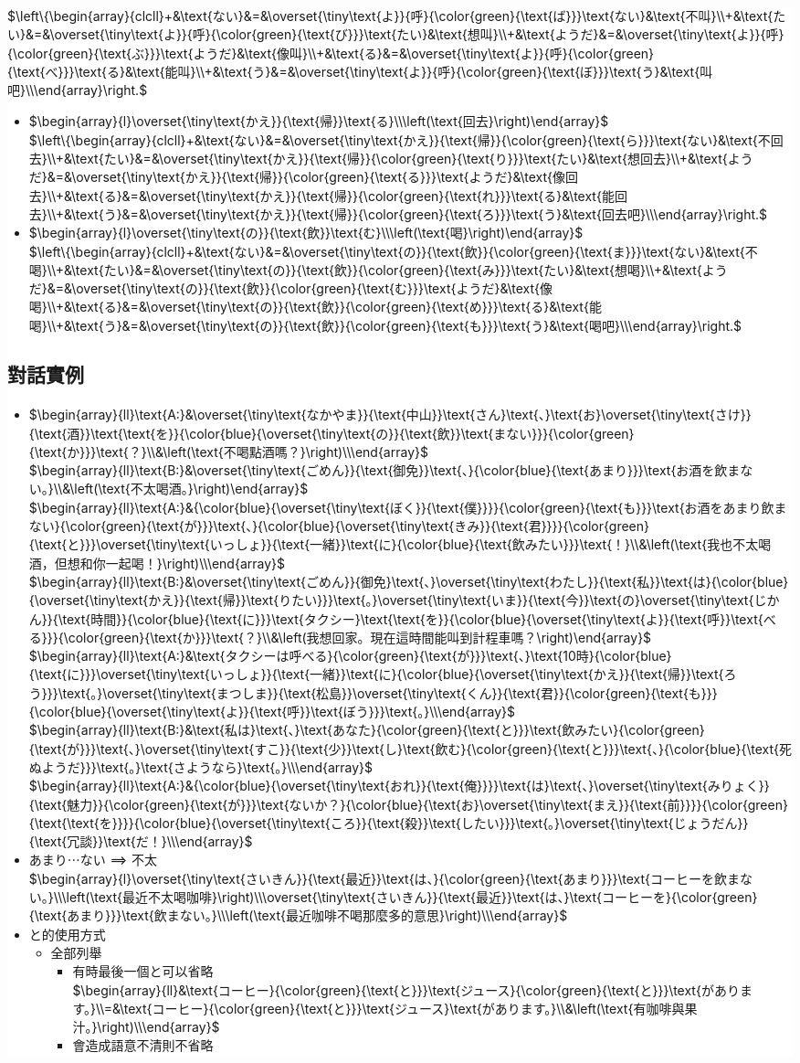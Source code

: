  $\left\{\begin{array}{clcll}+&\text{ない}&=&\overset{\tiny\text{よ}}{呼}{\color{green}{\text{ば}}}\text{ない}&\text{不叫}\\+&\text{たい}&=&\overset{\tiny\text{よ}}{呼}{\color{green}{\text{び}}}\text{たい}&\text{想叫}\\+&\text{ようだ}&=&\overset{\tiny\text{よ}}{呼}{\color{green}{\text{ぶ}}}\text{ようだ}&\text{像叫}\\+&\text{る}&=&\overset{\tiny\text{よ}}{呼}{\color{green}{\text{べ}}}\text{る}&\text{能叫}\\+&\text{う}&=&\overset{\tiny\text{よ}}{呼}{\color{green}{\text{ぼ}}}\text{う}&\text{叫吧}\\\end{array}\right.$
- $\begin{array}{l}\overset{\tiny\text{かえ}}{\text{帰}}\text{る}\\\left(\text{回去}\right)\end{array}$  
  $\left\{\begin{array}{clcll}+&\text{ない}&=&\overset{\tiny\text{かえ}}{\text{帰}}{\color{green}{\text{ら}}}\text{ない}&\text{不回去}\\+&\text{たい}&=&\overset{\tiny\text{かえ}}{\text{帰}}{\color{green}{\text{り}}}\text{たい}&\text{想回去}\\+&\text{ようだ}&=&\overset{\tiny\text{かえ}}{\text{帰}}{\color{green}{\text{る}}}\text{ようだ}&\text{像回去}\\+&\text{る}&=&\overset{\tiny\text{かえ}}{\text{帰}}{\color{green}{\text{れ}}}\text{る}&\text{能回去}\\+&\text{う}&=&\overset{\tiny\text{かえ}}{\text{帰}}{\color{green}{\text{ろ}}}\text{う}&\text{回去吧}\\\end{array}\right.$
- $\begin{array}{l}\overset{\tiny\text{の}}{\text{飲}}\text{む}\\\left(\text{喝}\right)\end{array}$  
  $\left\{\begin{array}{clcll}+&\text{ない}&=&\overset{\tiny\text{の}}{\text{飲}}{\color{green}{\text{ま}}}\text{ない}&\text{不喝}\\+&\text{たい}&=&\overset{\tiny\text{の}}{\text{飲}}{\color{green}{\text{み}}}\text{たい}&\text{想喝}\\+&\text{ようだ}&=&\overset{\tiny\text{の}}{\text{飲}}{\color{green}{\text{む}}}\text{ようだ}&\text{像喝}\\+&\text{る}&=&\overset{\tiny\text{の}}{\text{飲}}{\color{green}{\text{め}}}\text{る}&\text{能喝}\\+&\text{う}&=&\overset{\tiny\text{の}}{\text{飲}}{\color{green}{\text{も}}}\text{う}&\text{喝吧}\\\end{array}\right.$
## 對話實例
- $\begin{array}{ll}\text{A:}&\overset{\tiny\text{なかやま}}{\text{中山}}\text{さん}\text{、}\text{お}\overset{\tiny\text{さけ}}{\text{酒}}\text{\text{を}}{\color{blue}{\overset{\tiny\text{の}}{\text{飲}}\text{まない}}}{\color{green}{\text{か}}}\text{？}\\&\left(\text{不喝點酒嗎？}\right)\\\end{array}$  
  $\begin{array}{ll}\text{B:}&\overset{\tiny\text{ごめん}}{\text{御免}}\text{、}{\color{blue}{\text{あまり}}}\text{お酒を飲まない。}\\&\left(\text{不太喝酒。}\right)\end{array}$  
  $\begin{array}{ll}\text{A:}&{\color{blue}{\overset{\tiny\text{ぼく}}{\text{僕}}}}{\color{green}{\text{も}}}\text{お酒をあまり飲まない}{\color{green}{\text{が}}}\text{、}{\color{blue}{\overset{\tiny\text{きみ}}{\text{君}}}}{\color{green}{\text{と}}}\overset{\tiny\text{いっしょ}}{\text{一緒}}\text{に}{\color{blue}{\text{飲みたい}}}\text{！}\\&\left(\text{我也不太喝酒，但想和你一起喝！}\right)\\\end{array}$  
  $\begin{array}{ll}\text{B:}&\overset{\tiny\text{ごめん}}{御免}\text{、}\overset{\tiny\text{わたし}}{\text{私}}\text{は}{\color{blue}{\overset{\tiny\text{かえ}}{\text{帰}}\text{りたい}}}\text{。}\overset{\tiny\text{いま}}{\text{今}}\text{の}\overset{\tiny\text{じかん}}{\text{時間}}{\color{blue}{\text{に}}}\text{タクシー}\text{\text{を}}{\color{blue}{\overset{\tiny\text{よ}}{\text{呼}}\text{べる}}}{\color{green}{\text{か}}}\text{？}\\&\left(我想回家。現在這時間能叫到計程車嗎？\right)\end{array}$  
  $\begin{array}{ll}\text{A:}&\text{タクシーは呼べる}{\color{green}{\text{が}}}\text{、}\text{10時}{\color{blue}{\text{に}}}\overset{\tiny\text{いっしょ}}{\text{一緒}}\text{に}{\color{blue}{\overset{\tiny\text{かえ}}{\text{帰}}\text{ろう}}}\text{。}\overset{\tiny\text{まつしま}}{\text{松島}}\overset{\tiny\text{くん}}{\text{君}}{\color{green}{\text{も}}}{\color{blue}{\overset{\tiny\text{よ}}{\text{呼}}\text{ぼう}}}\text{。}\\\end{array}$  
  $\begin{array}{ll}\text{B:}&\text{私は}\text{、}\text{あなた}{\color{green}{\text{と}}}\text{飲みたい}{\color{green}{\text{が}}}\text{、}\overset{\tiny\text{すこ}}{\text{少}}\text{し}\text{飲む}{\color{green}{\text{と}}}\text{、}{\color{blue}{\text{死ぬようだ}}}\text{。}\text{さようなら}\text{。}\\\end{array}$  
  $\begin{array}{ll}\text{A:}&{\color{blue}{\overset{\tiny\text{おれ}}{\text{俺}}}}\text{は}\text{、}\overset{\tiny\text{みりょく}}{\text{魅力}}{\color{green}{\text{が}}}\text{ないか？}{\color{blue}{\text{お}\overset{\tiny\text{まえ}}{\text{前}}}}{\color{green}{\text{\text{を}}}}{\color{blue}{\overset{\tiny\text{ころ}}{\text{殺}}\text{したい}}}\text{。}\overset{\tiny\text{じょうだん}}{\text{冗談}}\text{だ！}\\\end{array}$  
- $\text{あまり}\cdots\text{ない}\implies\text{不太}$  
  $\begin{array}{l}\overset{\tiny\text{さいきん}}{\text{最近}}\text{は、}{\color{green}{\text{あまり}}}\text{コーヒーを飲まない。}\\\left(\text{最近不太喝咖啡}\right)\\\overset{\tiny\text{さいきん}}{\text{最近}}\text{は、}\text{コーヒーを}{\color{green}{\text{あまり}}}\text{飲まない。}\\\left(\text{最近咖啡不喝那麼多的意思}\right)\\\end{array}$  
- $\text{と}\text{的使用方式}$  
    - $\text{全部列舉}$  
        - $\text{有時最後一個}\text{と}\text{可以省略}$  
          $\begin{array}{ll}&\text{コーヒー}{\color{green}{\text{と}}}\text{ジュース}{\color{green}{\text{と}}}\text{があります。}\\=&\text{コーヒー}{\color{green}{\text{と}}}\text{ジュース}\text{があります。}\\&\left(\text{有咖啡與果汁。}\right)\\\end{array}$  
        - $\text{會造成語意不清則不省略}$  